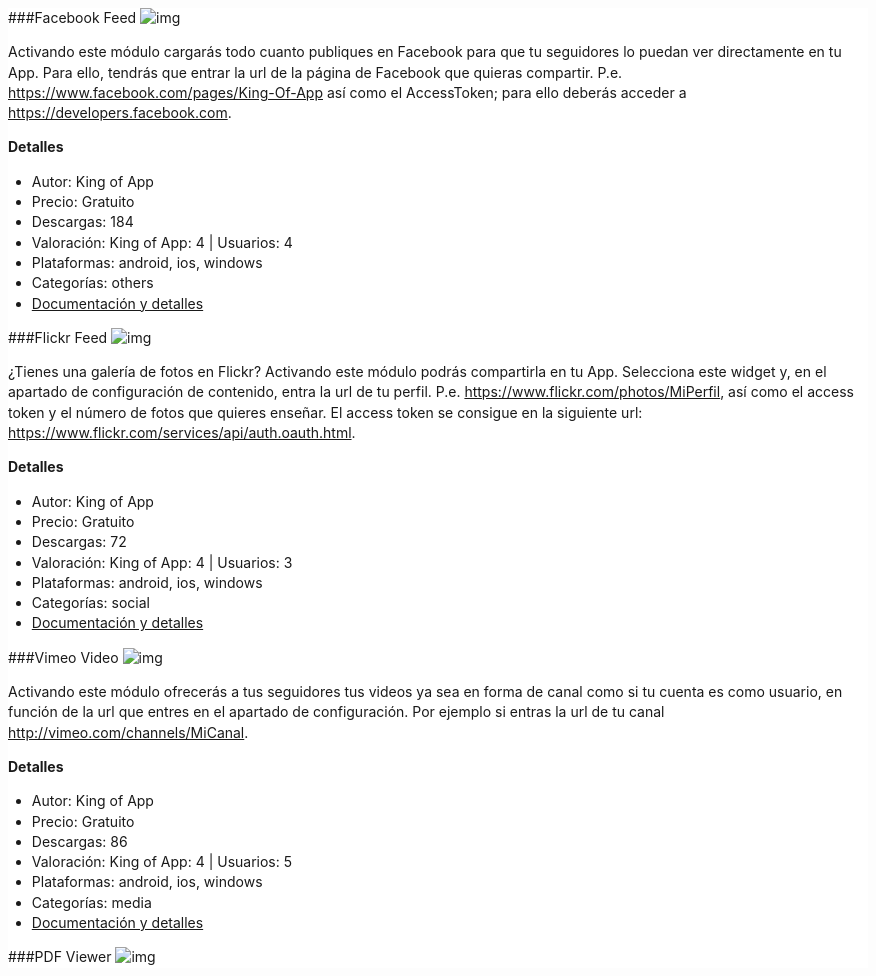 ###Facebook Feed
![img](http://resources.kingofapp.com/modules/facebookfeed/images/facebook_list.png)

Activando este módulo cargarás todo cuanto publiques en Facebook para que tu seguidores lo puedan ver directamente en tu App. Para ello, tendrás que entrar la url de la página de Facebook que quieras compartir. P.e. https://www.facebook.com/pages/King-Of-App así como el AccessToken; para ello deberás acceder a https://developers.facebook.com.

**Detalles**
- Autor: King of App
- Precio: Gratuito
- Descargas: 184
- Valoración: King of App: 4 | Usuarios: 4
- Plataformas: android, ios, windows
- Categorías: others
- [Documentación y detalles](modules_details/facebook_feed.md)

###Flickr Feed
![img](http://resources.kingofapp.com/modules/flickrfeed/images/Flickr_list.png)

¿Tienes una galería de fotos en Flickr? Activando este módulo podrás compartirla en tu App. Selecciona este widget y, en el apartado de configuración de contenido, entra la url de tu perfil. P.e. https://www.flickr.com/photos/MiPerfil, así como el access token y el número de fotos que quieres enseñar. El access token se consigue en la siguiente url: https://www.flickr.com/services/api/auth.oauth.html.

**Detalles**
- Autor: King of App
- Precio: Gratuito
- Descargas: 72
- Valoración: King of App: 4 | Usuarios: 3
- Plataformas: android, ios, windows
- Categorías: social
- [Documentación y detalles](modules_details/flickr_feed.md)

###Vimeo Video
![img](http://resources.kingofapp.com/modules/vimeovideo/images/vimeo_list.png)

Activando este módulo ofrecerás a tus seguidores tus videos ya sea en forma de canal como si tu cuenta es como usuario, en función de la url que entres en el apartado de configuración. Por ejemplo si entras la url de tu canal http://vimeo.com/channels/MiCanal.

**Detalles**
- Autor: King of App
- Precio: Gratuito
- Descargas: 86
- Valoración: King of App: 4 | Usuarios: 5
- Plataformas: android, ios, windows
- Categorías: media
- [Documentación y detalles](modules_details/vimeo_video.md)

###PDF Viewer
![img](http://resources.kingofapp.com/modules/pdfviewer/images/pdf_list.png)
